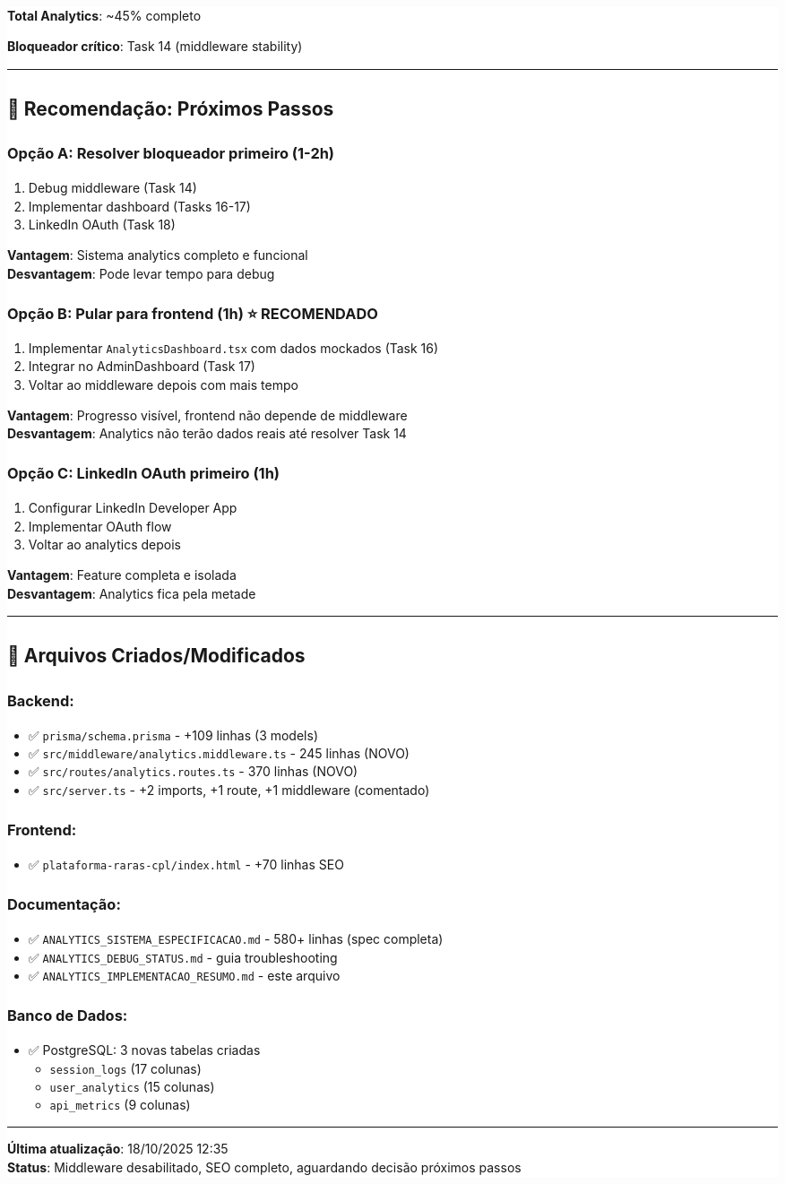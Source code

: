 **Total Analytics**: ~45% completo

**Bloqueador crítico**: Task 14 (middleware stability)

---

## 🎯 Recomendação: Próximos Passos

### **Opção A: Resolver bloqueador primeiro** (1-2h)
1. Debug middleware (Task 14)
2. Implementar dashboard (Tasks 16-17)
3. LinkedIn OAuth (Task 18)

**Vantagem**: Sistema analytics completo e funcional  
**Desvantagem**: Pode levar tempo para debug

### **Opção B: Pular para frontend** (1h) ⭐ RECOMENDADO
1. Implementar `AnalyticsDashboard.tsx` com dados mockados (Task 16)
2. Integrar no AdminDashboard (Task 17)
3. Voltar ao middleware depois com mais tempo

**Vantagem**: Progresso visível, frontend não depende de middleware  
**Desvantagem**: Analytics não terão dados reais até resolver Task 14

### **Opção C: LinkedIn OAuth primeiro** (1h)
1. Configurar LinkedIn Developer App
2. Implementar OAuth flow
3. Voltar ao analytics depois

**Vantagem**: Feature completa e isolada  
**Desvantagem**: Analytics fica pela metade

---

## 📝 Arquivos Criados/Modificados

### **Backend**:
- ✅ `prisma/schema.prisma` - +109 linhas (3 models)
- ✅ `src/middleware/analytics.middleware.ts` - 245 linhas (NOVO)
- ✅ `src/routes/analytics.routes.ts` - 370 linhas (NOVO)
- ✅ `src/server.ts` - +2 imports, +1 route, +1 middleware (comentado)

### **Frontend**:
- ✅ `plataforma-raras-cpl/index.html` - +70 linhas SEO

### **Documentação**:
- ✅ `ANALYTICS_SISTEMA_ESPECIFICACAO.md` - 580+ linhas (spec completa)
- ✅ `ANALYTICS_DEBUG_STATUS.md` - guia troubleshooting
- ✅ `ANALYTICS_IMPLEMENTACAO_RESUMO.md` - este arquivo

### **Banco de Dados**:
- ✅ PostgreSQL: 3 novas tabelas criadas
  - `session_logs` (17 colunas)
  - `user_analytics` (15 colunas)
  - `api_metrics` (9 colunas)

---

**Última atualização**: 18/10/2025 12:35  
**Status**: Middleware desabilitado, SEO completo, aguardando decisão próximos passos

